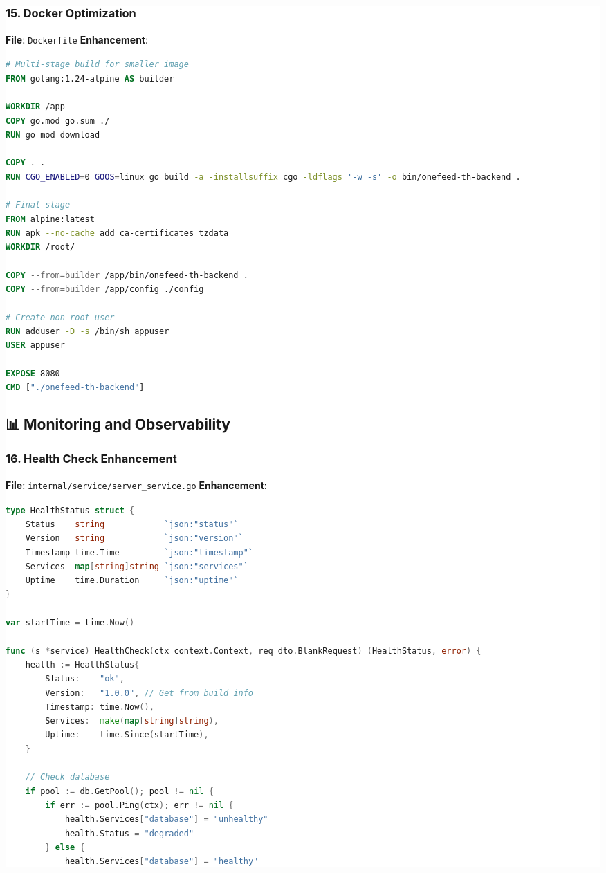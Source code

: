 ### 15. Docker Optimization
**File**: `Dockerfile`
**Enhancement**:
```dockerfile
# Multi-stage build for smaller image
FROM golang:1.24-alpine AS builder

WORKDIR /app
COPY go.mod go.sum ./
RUN go mod download

COPY . .
RUN CGO_ENABLED=0 GOOS=linux go build -a -installsuffix cgo -ldflags '-w -s' -o bin/onefeed-th-backend .

# Final stage
FROM alpine:latest
RUN apk --no-cache add ca-certificates tzdata
WORKDIR /root/

COPY --from=builder /app/bin/onefeed-th-backend .
COPY --from=builder /app/config ./config

# Create non-root user
RUN adduser -D -s /bin/sh appuser
USER appuser

EXPOSE 8080
CMD ["./onefeed-th-backend"]
```

## 📊 Monitoring and Observability

### 16. Health Check Enhancement
**File**: `internal/service/server_service.go`
**Enhancement**:
```go
type HealthStatus struct {
    Status    string            `json:"status"`
    Version   string            `json:"version"`
    Timestamp time.Time         `json:"timestamp"`
    Services  map[string]string `json:"services"`
    Uptime    time.Duration     `json:"uptime"`
}

var startTime = time.Now()

func (s *service) HealthCheck(ctx context.Context, req dto.BlankRequest) (HealthStatus, error) {
    health := HealthStatus{
        Status:    "ok",
        Version:   "1.0.0", // Get from build info
        Timestamp: time.Now(),
        Services:  make(map[string]string),
        Uptime:    time.Since(startTime),
    }
    
    // Check database
    if pool := db.GetPool(); pool != nil {
        if err := pool.Ping(ctx); err != nil {
            health.Services["database"] = "unhealthy"
            health.Status = "degraded"
        } else {
            health.Services["database"] = "healthy"
```